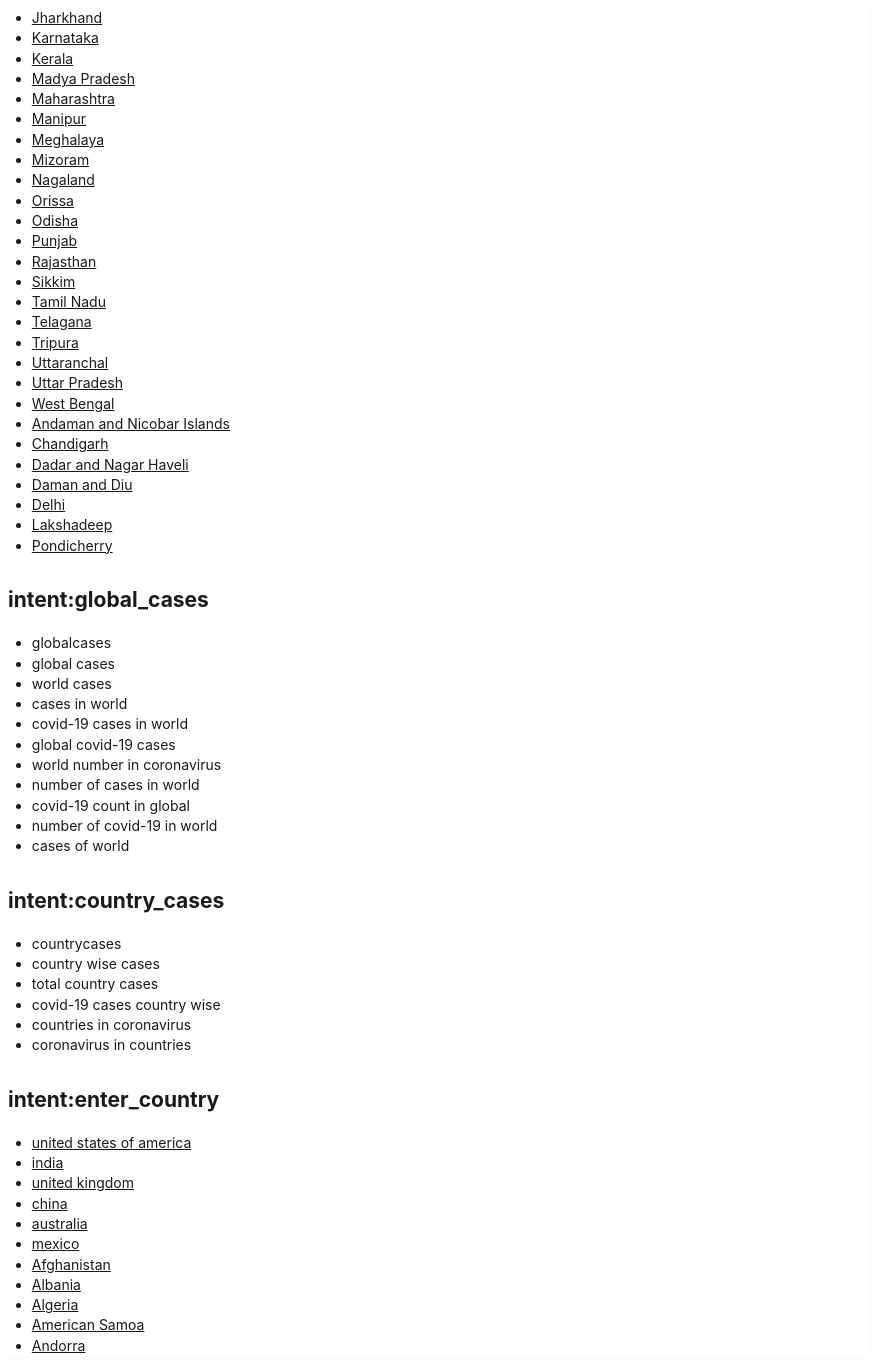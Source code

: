 - [Jharkhand](state)
- [Karnataka](state)
- [Kerala](state)
- [Madya Pradesh](state)
- [Maharashtra](state)
- [Manipur](state)
- [Meghalaya](state)
- [Mizoram](state)
- [Nagaland](state)
- [Orissa](state)
- [Odisha](state)
- [Punjab](state)
- [Rajasthan](state)
- [Sikkim](state)
- [Tamil Nadu](state)
- [Telagana](state)
- [Tripura](state)
- [Uttaranchal](state)
- [Uttar Pradesh](state)
- [West Bengal](state)
- [Andaman and Nicobar Islands](state)
- [Chandigarh](state)
- [Dadar and Nagar Haveli](state)
- [Daman and Diu](state)	
- [Delhi](state)
- [Lakshadeep](state)
- [Pondicherry](state)

## intent:global_cases
- globalcases
- global cases
- world cases
- cases in world
- covid-19 cases in world
- global covid-19 cases
- world number in coronavirus
- number of cases in world
- covid-19 count in global
- number of covid-19 in world
- cases of world

## intent:country_cases
- countrycases
- country wise cases
- total country cases
- covid-19 cases country wise
- countries in coronavirus
- coronavirus in countries


## intent:enter_country
- [united states of america](country)
- [india](country)
- [united kingdom](country)
- [china](country)
- [australia](country)
- [mexico](country)
- [Afghanistan](country)
- [Albania](country)
- [Algeria](country)
- [American Samoa](country)
- [Andorra](country)